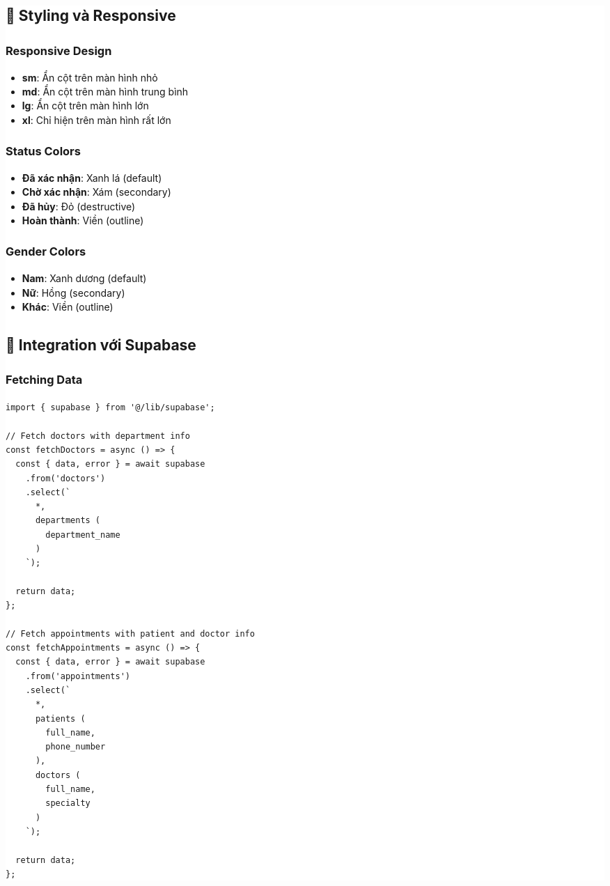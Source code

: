 ## 🎨 Styling và Responsive

### Responsive Design
- **sm**: Ẩn cột trên màn hình nhỏ
- **md**: Ẩn cột trên màn hình trung bình
- **lg**: Ẩn cột trên màn hình lớn
- **xl**: Chỉ hiện trên màn hình rất lớn

### Status Colors
- **Đã xác nhận**: Xanh lá (default)
- **Chờ xác nhận**: Xám (secondary)
- **Đã hủy**: Đỏ (destructive)
- **Hoàn thành**: Viền (outline)

### Gender Colors
- **Nam**: Xanh dương (default)
- **Nữ**: Hồng (secondary)
- **Khác**: Viền (outline)

## 🔧 Integration với Supabase

### Fetching Data

```tsx
import { supabase } from '@/lib/supabase';

// Fetch doctors with department info
const fetchDoctors = async () => {
  const { data, error } = await supabase
    .from('doctors')
    .select(`
      *,
      departments (
        department_name
      )
    `);
  
  return data;
};

// Fetch appointments with patient and doctor info
const fetchAppointments = async () => {
  const { data, error } = await supabase
    .from('appointments')
    .select(`
      *,
      patients (
        full_name,
        phone_number
      ),
      doctors (
        full_name,
        specialty
      )
    `);
  
  return data;
};
```

